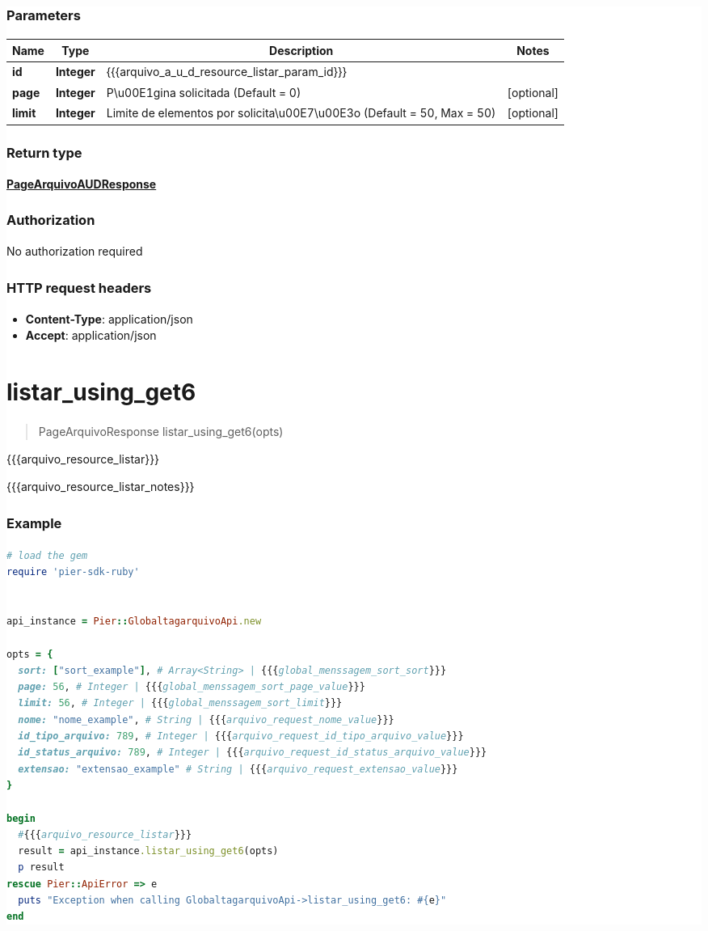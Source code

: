 ### Parameters

Name | Type | Description  | Notes
------------- | ------------- | ------------- | -------------
 **id** | **Integer**| {{{arquivo_a_u_d_resource_listar_param_id}}} | 
 **page** | **Integer**| P\u00E1gina solicitada (Default = 0) | [optional] 
 **limit** | **Integer**| Limite de elementos por solicita\u00E7\u00E3o (Default = 50, Max = 50) | [optional] 


### Return type

[**PageArquivoAUDResponse**](PageArquivoAUDResponse.md)

### Authorization

No authorization required

### HTTP request headers

 - **Content-Type**: application/json
 - **Accept**: application/json




# **listar_using_get6**
> PageArquivoResponse listar_using_get6(opts)

{{{arquivo_resource_listar}}}

{{{arquivo_resource_listar_notes}}}

### Example
```ruby
# load the gem
require 'pier-sdk-ruby'


api_instance = Pier::GlobaltagarquivoApi.new

opts = { 
  sort: ["sort_example"], # Array<String> | {{{global_menssagem_sort_sort}}}
  page: 56, # Integer | {{{global_menssagem_sort_page_value}}}
  limit: 56, # Integer | {{{global_menssagem_sort_limit}}}
  nome: "nome_example", # String | {{{arquivo_request_nome_value}}}
  id_tipo_arquivo: 789, # Integer | {{{arquivo_request_id_tipo_arquivo_value}}}
  id_status_arquivo: 789, # Integer | {{{arquivo_request_id_status_arquivo_value}}}
  extensao: "extensao_example" # String | {{{arquivo_request_extensao_value}}}
}

begin
  #{{{arquivo_resource_listar}}}
  result = api_instance.listar_using_get6(opts)
  p result
rescue Pier::ApiError => e
  puts "Exception when calling GlobaltagarquivoApi->listar_using_get6: #{e}"
end
```
